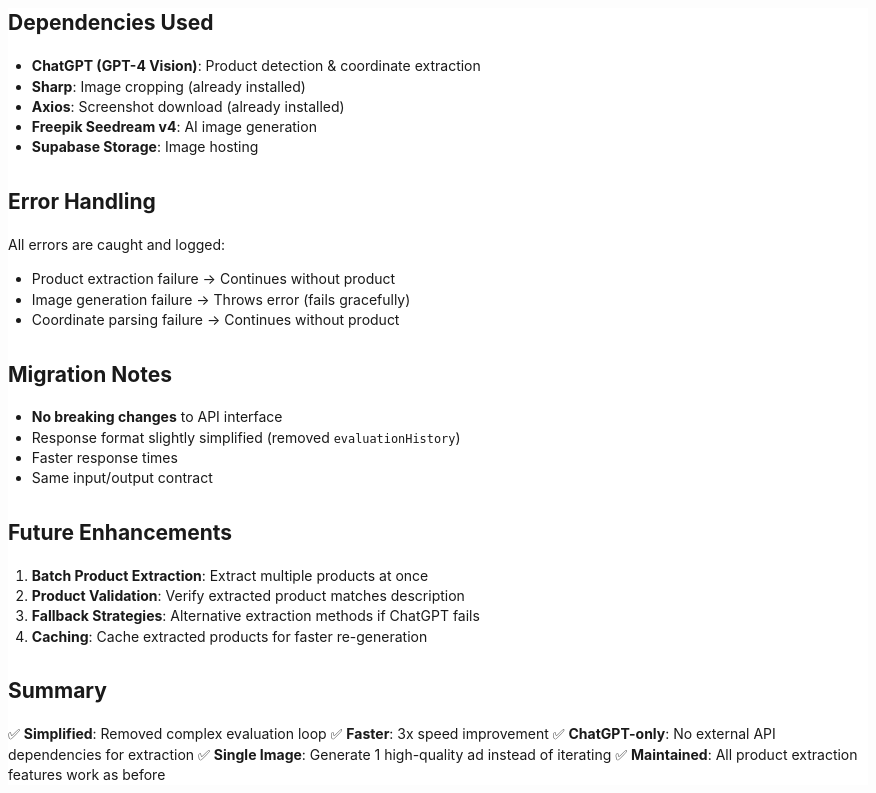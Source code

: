 ## Dependencies Used

- **ChatGPT (GPT-4 Vision)**: Product detection & coordinate extraction
- **Sharp**: Image cropping (already installed)
- **Axios**: Screenshot download (already installed)
- **Freepik Seedream v4**: AI image generation
- **Supabase Storage**: Image hosting

## Error Handling

All errors are caught and logged:

- Product extraction failure → Continues without product
- Image generation failure → Throws error (fails gracefully)
- Coordinate parsing failure → Continues without product

## Migration Notes

- **No breaking changes** to API interface
- Response format slightly simplified (removed `evaluationHistory`)
- Faster response times
- Same input/output contract

## Future Enhancements

1. **Batch Product Extraction**: Extract multiple products at once
2. **Product Validation**: Verify extracted product matches description
3. **Fallback Strategies**: Alternative extraction methods if ChatGPT fails
4. **Caching**: Cache extracted products for faster re-generation

## Summary

✅ **Simplified**: Removed complex evaluation loop
✅ **Faster**: 3x speed improvement
✅ **ChatGPT-only**: No external API dependencies for extraction
✅ **Single Image**: Generate 1 high-quality ad instead of iterating
✅ **Maintained**: All product extraction features work as before
